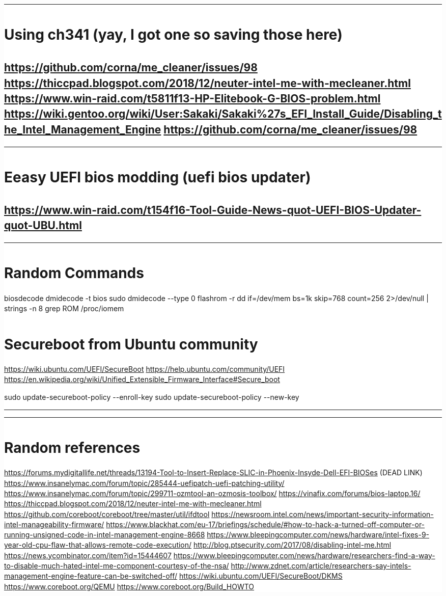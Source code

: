 ---------------------------------------------------------------------------------------------------
# Using ch341 (yay, I got one so saving those here)
https://github.com/corna/me_cleaner/issues/98
https://thiccpad.blogspot.com/2018/12/neuter-intel-me-with-mecleaner.html
https://www.win-raid.com/t5811f13-HP-Elitebook-G-BIOS-problem.html
https://wiki.gentoo.org/wiki/User:Sakaki/Sakaki%27s_EFI_Install_Guide/Disabling_the_Intel_Management_Engine
https://github.com/corna/me_cleaner/issues/98
---------------------------------------------------------------------------------------------------


---------------------------------------------------------------------------------------------------
# Eeasy UEFI bios modding (uefi bios updater)
https://www.win-raid.com/t154f16-Tool-Guide-News-quot-UEFI-BIOS-Updater-quot-UBU.html
---------------------------------------------------------------------------------------------------


---------------------------------------------------------------------------------------------------
# Random Commands
biosdecode
dmidecode -t bios
sudo dmidecode --type 0
flashrom -r <outputfile>
dd if=/dev/mem bs=1k skip=768  count=256 2>/dev/null | strings -n 8
grep ROM /proc/iomem

# Secureboot from Ubuntu community
https://wiki.ubuntu.com/UEFI/SecureBoot
https://help.ubuntu.com/community/UEFI
https://en.wikipedia.org/wiki/Unified_Extensible_Firmware_Interface#Secure_boot

sudo update-secureboot-policy --enroll-key
sudo update-secureboot-policy --new-key

---------------------------------------------------------------------------------------------------

---------------------------------------------------------------------------------------------------
# Random references
https://forums.mydigitallife.net/threads/13194-Tool-to-Insert-Replace-SLIC-in-Phoenix-Insyde-Dell-EFI-BIOSes (DEAD LINK)
https://www.insanelymac.com/forum/topic/285444-uefipatch-uefi-patching-utility/
https://www.insanelymac.com/forum/topic/299711-ozmtool-an-ozmosis-toolbox/
https://vinafix.com/forums/bios-laptop.16/
https://thiccpad.blogspot.com/2018/12/neuter-intel-me-with-mecleaner.html
https://github.com/coreboot/coreboot/tree/master/util/ifdtool
https://newsroom.intel.com/news/important-security-information-intel-manageability-firmware/
https://www.blackhat.com/eu-17/briefings/schedule/#how-to-hack-a-turned-off-computer-or-running-unsigned-code-in-intel-management-engine-8668
https://www.bleepingcomputer.com/news/hardware/intel-fixes-9-year-old-cpu-flaw-that-allows-remote-code-execution/
http://blog.ptsecurity.com/2017/08/disabling-intel-me.html
https://news.ycombinator.com/item?id=15444607
https://www.bleepingcomputer.com/news/hardware/researchers-find-a-way-to-disable-much-hated-intel-me-component-courtesy-of-the-nsa/
http://www.zdnet.com/article/researchers-say-intels-management-engine-feature-can-be-switched-off/
https://wiki.ubuntu.com/UEFI/SecureBoot/DKMS
https://www.coreboot.org/QEMU
https://www.coreboot.org/Build_HOWTO